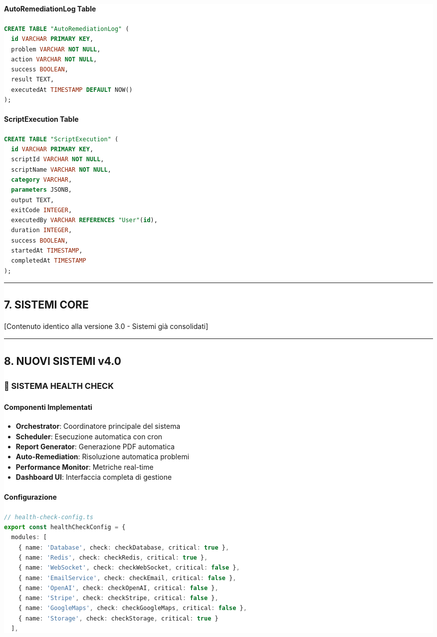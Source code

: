 #### AutoRemediationLog Table
```sql
CREATE TABLE "AutoRemediationLog" (
  id VARCHAR PRIMARY KEY,
  problem VARCHAR NOT NULL,
  action VARCHAR NOT NULL,
  success BOOLEAN,
  result TEXT,
  executedAt TIMESTAMP DEFAULT NOW()
);
```

#### ScriptExecution Table
```sql
CREATE TABLE "ScriptExecution" (
  id VARCHAR PRIMARY KEY,
  scriptId VARCHAR NOT NULL,
  scriptName VARCHAR NOT NULL,
  category VARCHAR,
  parameters JSONB,
  output TEXT,
  exitCode INTEGER,
  executedBy VARCHAR REFERENCES "User"(id),
  duration INTEGER,
  success BOOLEAN,
  startedAt TIMESTAMP,
  completedAt TIMESTAMP
);
```

---

## 7. SISTEMI CORE

[Contenuto identico alla versione 3.0 - Sistemi già consolidati]

---

## 8. NUOVI SISTEMI v4.0

### 🏥 SISTEMA HEALTH CHECK

#### Componenti Implementati
- **Orchestrator**: Coordinatore principale del sistema
- **Scheduler**: Esecuzione automatica con cron
- **Report Generator**: Generazione PDF automatica
- **Auto-Remediation**: Risoluzione automatica problemi
- **Performance Monitor**: Metriche real-time
- **Dashboard UI**: Interfaccia completa di gestione

#### Configurazione
```typescript
// health-check-config.ts
export const healthCheckConfig = {
  modules: [
    { name: 'Database', check: checkDatabase, critical: true },
    { name: 'Redis', check: checkRedis, critical: true },
    { name: 'WebSocket', check: checkWebSocket, critical: false },
    { name: 'EmailService', check: checkEmail, critical: false },
    { name: 'OpenAI', check: checkOpenAI, critical: false },
    { name: 'Stripe', check: checkStripe, critical: false },
    { name: 'GoogleMaps', check: checkGoogleMaps, critical: false },
    { name: 'Storage', check: checkStorage, critical: true }
  ],
```